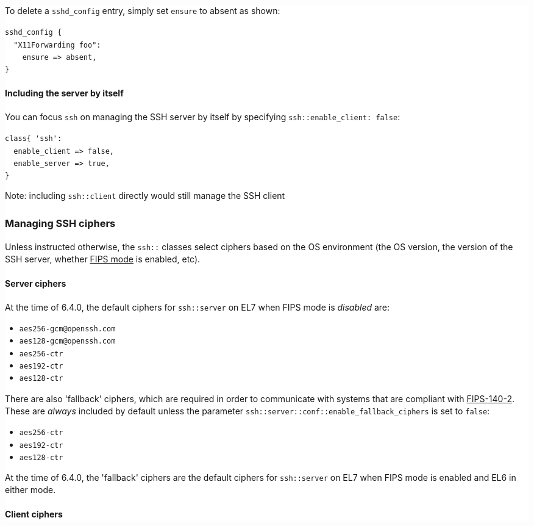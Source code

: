 
To delete a `sshd_config` entry, simply set `ensure` to absent as shown:

```puppet
sshd_config {
  "X11Forwarding foo":
    ensure => absent,
}
```

#### Including the server by itself

You can focus `ssh` on managing the SSH server by itself by specifying
`ssh::enable_client: false`:

```puppet
class{ 'ssh':
  enable_client => false,
  enable_server => true,
}
```

Note: including `ssh::client` directly would still manage the SSH client


### Managing SSH ciphers

Unless instructed otherwise, the `ssh::` classes select ciphers based on the OS
environment (the OS version, the version of the SSH server, whether [FIPS
mode][fips_mode] is enabled, etc).

#### Server ciphers



At the time of 6.4.0, the default ciphers for `ssh::server` on EL7 when FIPS
mode is _disabled_ are:

- `aes256-gcm@openssh.com`
- `aes128-gcm@openssh.com`
- `aes256-ctr`
- `aes192-ctr`
- `aes128-ctr`

There are also 'fallback' ciphers, which are required in order to communicate
with systems that are compliant with [FIPS-140-2][fips140_2].  These are
_always_ included by default unless the parameter
`ssh::server::conf::enable_fallback_ciphers` is set to `false`:

- `aes256-ctr`
- `aes192-ctr`
- `aes128-ctr`

At the time of 6.4.0, the 'fallback' ciphers are the default ciphers for
`ssh::server` on EL7 when FIPS mode is enabled and EL6 in either mode.


#### Client ciphers


[fips140_2]: https://csrc.nist.gov/publications/detail/fips/140/2/final
[ssh_man]: https://man.openbsd.org/ssh
[aug_ssh]: https://github.com/hercules-team/augeasproviders_ssh/
[aug_ssh__ssh_config]: https://github.com/hercules-team/augeasproviders_ssh#ssh_config-provider
[aug_ssh__sshd_config]: https://github.com/hercules-team/augeasproviders_ssh#sshd_config-provider
[simp_contrib]: https://simp.readthedocs.io/en/stable/contributors_guide/
[fips_mode]: https://access.redhat.com/documentation/en-us/red_hat_enterprise_linux/7/html/security_guide/chap-federal_standards_and_regulations#sec-Enabling-FIPS-Mode
